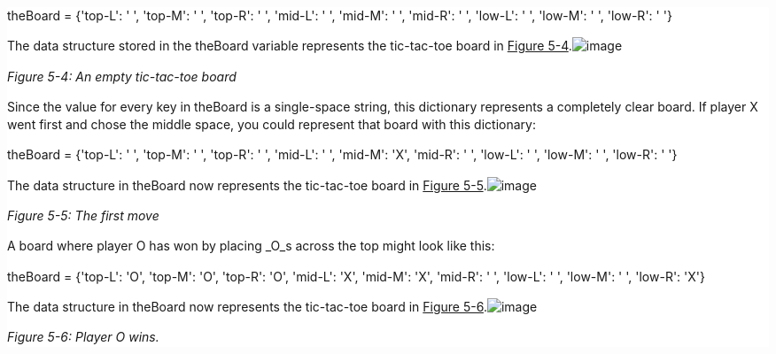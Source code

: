 <span class="text-4505230f--TextH400-3033861f--textContentFamily-49a318e1"><span data-key="c97df102ab92463da095d1ca3898b737"><span data-offset-key="c97df102ab92463da095d1ca3898b737:0">theBoard = {'top-L': ' ', 'top-M': ' ', 'top-R': ' ', 'mid-L': ' ', 'mid-M': ' ', 'mid-R': ' ', 'low-L': ' ', 'low-M': ' ', 'low-R': ' '}</span></span></span>

<span class="text-4505230f--TextH400-3033861f--textContentFamily-49a318e1"><span data-key="7afdb279180248c3acc187c5d90bffde"><span data-offset-key="7afdb279180248c3acc187c5d90bffde:0">The data structure stored in the theBoard variable represents the tic-tac-toe board in </span></span><a href="https://automatetheboringstuff.com/2e/chapter5/#calibre_link-1131" class="link-a079aa82--primary-53a25e66--link-faf6c434"><span data-key="805e6caad5fa4b4c83e0126d3311336a"><span data-offset-key="805e6caad5fa4b4c83e0126d3311336a:0">Figure 5-4</span></span></a><span data-key="3d0671ee663b40de933fac66272a0b04"><span data-offset-key="3d0671ee663b40de933fac66272a0b04:0">.</span></span><span data-slate-void="true" data-key="863568f77a8f4ce78614edd5441b9cd5"><span class="reset-3c756112--frameInlineVoid-73b6a96b" data-key="863568f77a8f4ce78614edd5441b9cd5"><img src="https://automatetheboringstuff.com/2e/images/000141.jpg" alt="image" class="image-67b14f24--image-54d049be" /></span></span><span data-key="81bb760339ed4d3b97361ffc94cb6984"><span data-offset-key="81bb760339ed4d3b97361ffc94cb6984:0"><span data-slate-zero-width="z">​</span></span></span></span>

<span class="text-4505230f--TextH400-3033861f--textContentFamily-49a318e1"><span data-key="18e55e87cff14be1b79c2aa1b5449bc2"><span data-offset-key="18e55e87cff14be1b79c2aa1b5449bc2:0">*Figure 5-4: An empty tic-tac-toe board*</span></span></span>

<span class="text-4505230f--TextH400-3033861f--textContentFamily-49a318e1"><span data-key="673f2b79396b4c80828855538f979e4e"><span data-offset-key="673f2b79396b4c80828855538f979e4e:0">Since the value for every key in theBoard is a single-space string, this dictionary represents a completely clear board. If player X went first and chose the middle space, you could represent that board with this dictionary:</span></span></span>

<span class="text-4505230f--TextH400-3033861f--textContentFamily-49a318e1"><span data-key="59302b8808864ca487956dc8c24cd95c"><span data-offset-key="59302b8808864ca487956dc8c24cd95c:0">theBoard = {'top-L': ' ', 'top-M': ' ', 'top-R': ' ', 'mid-L': ' ', 'mid-M': 'X', 'mid-R': ' ', 'low-L': ' ', 'low-M': ' ', 'low-R': ' '}</span></span></span>

<span class="text-4505230f--TextH400-3033861f--textContentFamily-49a318e1"><span data-key="ddd985bbea234fcbac36bef6db42e3a1"><span data-offset-key="ddd985bbea234fcbac36bef6db42e3a1:0">The data structure in theBoard now represents the tic-tac-toe board in </span></span><a href="https://automatetheboringstuff.com/2e/chapter5/#calibre_link-1132" class="link-a079aa82--primary-53a25e66--link-faf6c434"><span data-key="82cfe01f9fdc489fb695501bd666e646"><span data-offset-key="82cfe01f9fdc489fb695501bd666e646:0">Figure 5-5</span></span></a><span data-key="a9f7b8a99dda4b6d9f757cc45256a67a"><span data-offset-key="a9f7b8a99dda4b6d9f757cc45256a67a:0">.</span></span><span data-slate-void="true" data-key="e6f5c82e7d1646df81d89f5630ad6476"><span class="reset-3c756112--frameInlineVoid-73b6a96b" data-key="e6f5c82e7d1646df81d89f5630ad6476"><img src="https://automatetheboringstuff.com/2e/images/000084.jpg" alt="image" class="image-67b14f24--image-54d049be" /></span></span><span data-key="6362a4eb583d446cbb5778678e99d6b1"><span data-offset-key="6362a4eb583d446cbb5778678e99d6b1:0"><span data-slate-zero-width="z">​</span></span></span></span>

<span class="text-4505230f--TextH400-3033861f--textContentFamily-49a318e1"><span data-key="8f37af0d09f34f9e9ea2be9be1f8643f"><span data-offset-key="8f37af0d09f34f9e9ea2be9be1f8643f:0">*Figure 5-5: The first move*</span></span></span>

<span class="text-4505230f--TextH400-3033861f--textContentFamily-49a318e1"><span data-key="e724aaf7b316460ea2be3f2891bf9af6"><span data-offset-key="e724aaf7b316460ea2be3f2891bf9af6:0">A board where player O has won by placing \_O\_s across the top might look like this:</span></span></span>

<span class="text-4505230f--TextH400-3033861f--textContentFamily-49a318e1"><span data-key="1534ca0535bd4c4a9474a89e10ebf4fa"><span data-offset-key="1534ca0535bd4c4a9474a89e10ebf4fa:0">theBoard = {'top-L': 'O', 'top-M': 'O', 'top-R': 'O', 'mid-L': 'X', 'mid-M': 'X', 'mid-R': ' ', 'low-L': ' ', 'low-M': ' ', 'low-R': 'X'}</span></span></span>

<span class="text-4505230f--TextH400-3033861f--textContentFamily-49a318e1"><span data-key="8168d1e45cfc4990871e0ced745c81c1"><span data-offset-key="8168d1e45cfc4990871e0ced745c81c1:0">The data structure in theBoard now represents the tic-tac-toe board in </span></span><a href="https://automatetheboringstuff.com/2e/chapter5/#calibre_link-1133" class="link-a079aa82--primary-53a25e66--link-faf6c434"><span data-key="876e35aaaf054e25afcf8cb3e362a9a6"><span data-offset-key="876e35aaaf054e25afcf8cb3e362a9a6:0">Figure 5-6</span></span></a><span data-key="67b1704f642d47cfabf9dcd6995a1a0b"><span data-offset-key="67b1704f642d47cfabf9dcd6995a1a0b:0">.</span></span><span data-slate-void="true" data-key="c25d2cf94dac47dc84e90a450b55cc0d"><span class="reset-3c756112--frameInlineVoid-73b6a96b" data-key="c25d2cf94dac47dc84e90a450b55cc0d"><img src="https://automatetheboringstuff.com/2e/images/000020.jpg" alt="image" class="image-67b14f24--image-54d049be" /></span></span><span data-key="cf61cb1636d840d89c1245eff94e2d41"><span data-offset-key="cf61cb1636d840d89c1245eff94e2d41:0"><span data-slate-zero-width="z">​</span></span></span></span>

<span class="text-4505230f--TextH400-3033861f--textContentFamily-49a318e1"><span data-key="492002f3d2014c0e89778c1d7a5d3bf2"><span data-offset-key="492002f3d2014c0e89778c1d7a5d3bf2:0">*Figure 5-6: Player O wins.*</span></span></span>
